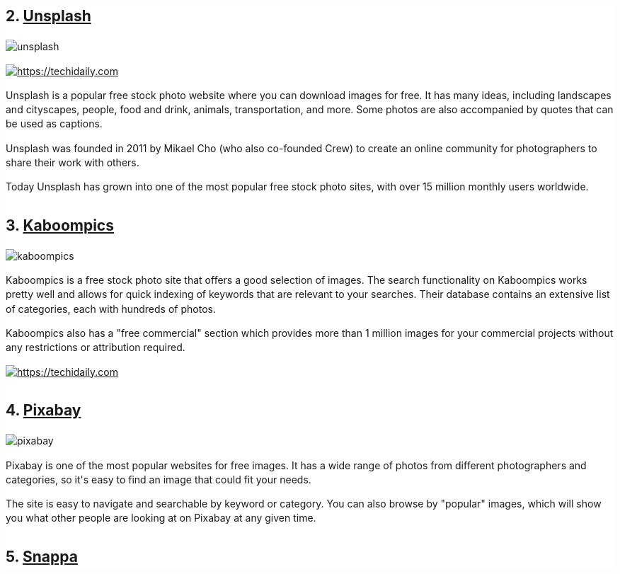 
## 2\. [Unsplash](https://unsplash.com/)

![unsplash](https://images.wondershare.com/filmora/article-images/2022/12/10-sites-to-get-free-images-02.JPG)


<a href="https://ephamedtechinc.pxf.io/c/5597632/2136623/26400" target="_top" id="2136623">
  <img src="//a.impactradius-go.com/display-ad/26400-2136623" border="0" alt="https://techidaily.com" width="728" height="90"/>
</a>
<img height="0" width="0" src="https://ephamedtechinc.pxf.io/i/5597632/2136623/26400" style="position:absolute;visibility:hidden;" border="0" />


Unsplash is a popular free stock photo website where you can download images for free. It has many ideas, including landscapes and cityscapes, people, food and drink, animals, transportation, and more. Some photos are also accompanied by quotes that can be used as captions.

Unsplash was founded in 2011 by Mikael Cho (who also co-founded Crew) to create an online community for photographers to share their work with others.

Today Unsplash has grown into one of the most popular free stock photo sites, with over 15 million monthly users worldwide.

## 3\. [Kaboompics](https://kaboompics.com/)

![kaboompics](https://images.wondershare.com/filmora/article-images/2022/12/10-sites-to-get-free-images-03.JPG)

Kaboompics is a free stock photo site that offers a good selection of images. The search functionality on Kaboompics works pretty well and allows for quick indexing of keywords that are relevant to your searches. Their database contains an extensive list of categories, each with hundreds of photos.

Kaboompics also has a "free commercial" section which provides more than 1 million images for your commercial projects without any restrictions or attribution required.


<a href="https://aligracehair.sjv.io/c/5597632/2135370/19272" target="_top" id="2135370">
  <img src="//a.impactradius-go.com/display-ad/19272-2135370" border="0" alt="https://techidaily.com" width="300" height="90"/>
</a>
<img height="0" width="0" src="https://aligracehair.sjv.io/i/5597632/2135370/19272" style="position:absolute;visibility:hidden;" border="0" />


## 4\. [Pixabay](https://pixabay.com/)

![pixabay](https://images.wondershare.com/filmora/article-images/2022/12/10-sites-to-get-free-images-04.JPG)

Pixabay is one of the most popular websites for free images. It has a wide range of photos from different photographers and categories, so it's easy to find an image that could fit your needs.

The site is easy to navigate and searchable by keyword or category. You can also browse by "popular" images, which will show you what other people are looking at on Pixabay at any given time.

## 5\. [Snappa](https://snappa.com/)
